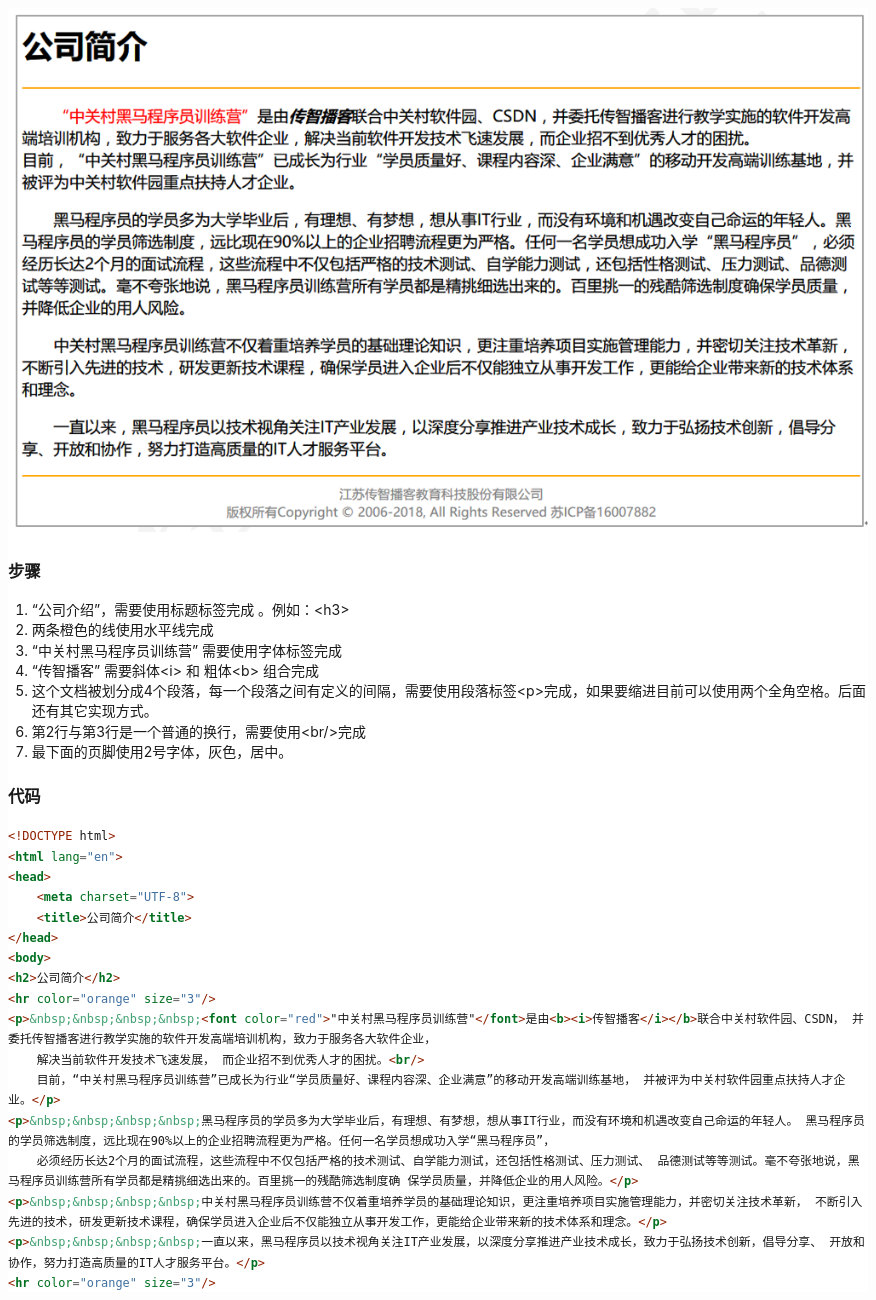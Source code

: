 ![1551670516854](https://raw.githubusercontent.com/Kid-On-The-Road/Resources/main/笔记图片/HTML/1551670516854.png)

### 步骤

1. “公司介绍”，需要使用标题标签完成 。例如：\<h3>
2. 两条橙色的线使用水平线完成
3. “中关村黑马程序员训练营” 需要使用字体标签完成 
4. “传智播客” 需要斜体\<i> 和 粗体\<b> 组合完成
5. 这个文档被划分成4个段落，每一个段落之间有定义的间隔，需要使用段落标签\<p>完成，如果要缩进目前可以使用两个全角空格。后面还有其它实现方式。
6. 第2行与第3行是一个普通的换行，需要使用\<br/>完成
7. 最下面的页脚使用2号字体，灰色，居中。

### 代码

```html
<!DOCTYPE html>
<html lang="en">
<head>
    <meta charset="UTF-8">
    <title>公司简介</title>
</head>
<body>
<h2>公司简介</h2>
<hr color="orange" size="3"/>
<p>&nbsp;&nbsp;&nbsp;&nbsp;<font color="red">"中关村黑马程序员训练营"</font>是由<b><i>传智播客</i></b>联合中关村软件园、CSDN， 并委托传智播客进行教学实施的软件开发高端培训机构，致力于服务各大软件企业，
    解决当前软件开发技术飞速发展， 而企业招不到优秀人才的困扰。<br/>
    目前，“中关村黑马程序员训练营”已成长为行业“学员质量好、课程内容深、企业满意”的移动开发高端训练基地， 并被评为中关村软件园重点扶持人才企业。</p>
<p>&nbsp;&nbsp;&nbsp;&nbsp;黑马程序员的学员多为大学毕业后，有理想、有梦想，想从事IT行业，而没有环境和机遇改变自己命运的年轻人。 黑马程序员的学员筛选制度，远比现在90%以上的企业招聘流程更为严格。任何一名学员想成功入学“黑马程序员”，
    必须经历长达2个月的面试流程，这些流程中不仅包括严格的技术测试、自学能力测试，还包括性格测试、压力测试、 品德测试等等测试。毫不夸张地说，黑马程序员训练营所有学员都是精挑细选出来的。百里挑一的残酷筛选制度确 保学员质量，并降低企业的用人风险。</p>
<p>&nbsp;&nbsp;&nbsp;&nbsp;中关村黑马程序员训练营不仅着重培养学员的基础理论知识，更注重培养项目实施管理能力，并密切关注技术革新， 不断引入先进的技术，研发更新技术课程，确保学员进入企业后不仅能独立从事开发工作，更能给企业带来新的技术体系和理念。</p>
<p>&nbsp;&nbsp;&nbsp;&nbsp;一直以来，黑马程序员以技术视角关注IT产业发展，以深度分享推进产业技术成长，致力于弘扬技术创新，倡导分享、 开放和协作，努力打造高质量的IT人才服务平台。</p>
<hr color="orange" size="3"/>
```